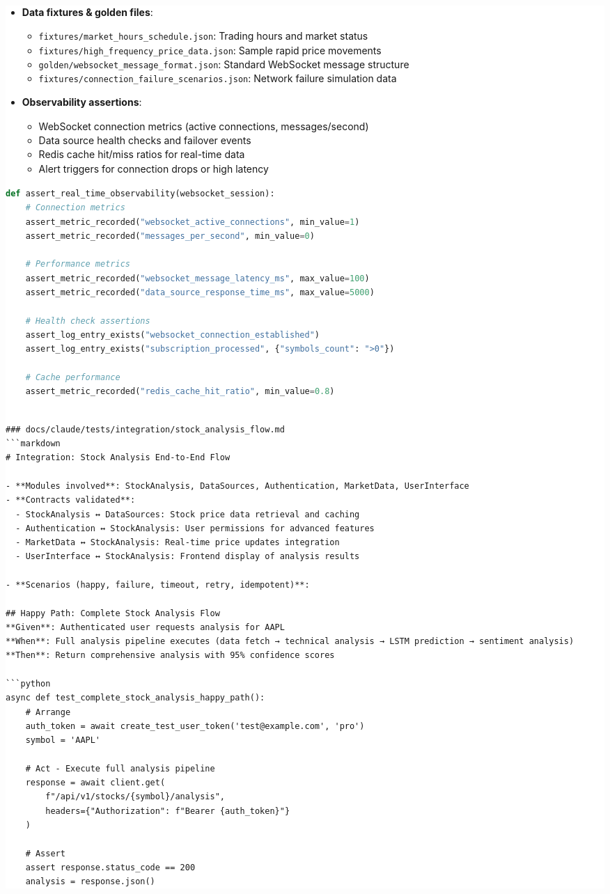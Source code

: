- **Data fixtures & golden files**:
  - `fixtures/market_hours_schedule.json`: Trading hours and market status
  - `fixtures/high_frequency_price_data.json`: Sample rapid price movements
  - `golden/websocket_message_format.json`: Standard WebSocket message structure
  - `fixtures/connection_failure_scenarios.json`: Network failure simulation data

- **Observability assertions**:
  - WebSocket connection metrics (active connections, messages/second)
  - Data source health checks and failover events
  - Redis cache hit/miss ratios for real-time data
  - Alert triggers for connection drops or high latency

```python
def assert_real_time_observability(websocket_session):
    # Connection metrics
    assert_metric_recorded("websocket_active_connections", min_value=1)
    assert_metric_recorded("messages_per_second", min_value=0)

    # Performance metrics
    assert_metric_recorded("websocket_message_latency_ms", max_value=100)
    assert_metric_recorded("data_source_response_time_ms", max_value=5000)

    # Health check assertions
    assert_log_entry_exists("websocket_connection_established")
    assert_log_entry_exists("subscription_processed", {"symbols_count": ">0"})

    # Cache performance
    assert_metric_recorded("redis_cache_hit_ratio", min_value=0.8)
```
```

### docs/claude/tests/integration/stock_analysis_flow.md
```markdown
# Integration: Stock Analysis End-to-End Flow

- **Modules involved**: StockAnalysis, DataSources, Authentication, MarketData, UserInterface
- **Contracts validated**:
  - StockAnalysis ↔ DataSources: Stock price data retrieval and caching
  - Authentication ↔ StockAnalysis: User permissions for advanced features
  - MarketData ↔ StockAnalysis: Real-time price updates integration
  - UserInterface ↔ StockAnalysis: Frontend display of analysis results

- **Scenarios (happy, failure, timeout, retry, idempotent)**:

## Happy Path: Complete Stock Analysis Flow
**Given**: Authenticated user requests analysis for AAPL
**When**: Full analysis pipeline executes (data fetch → technical analysis → LSTM prediction → sentiment analysis)
**Then**: Return comprehensive analysis with 95% confidence scores

```python
async def test_complete_stock_analysis_happy_path():
    # Arrange
    auth_token = await create_test_user_token('test@example.com', 'pro')
    symbol = 'AAPL'

    # Act - Execute full analysis pipeline
    response = await client.get(
        f"/api/v1/stocks/{symbol}/analysis",
        headers={"Authorization": f"Bearer {auth_token}"}
    )

    # Assert
    assert response.status_code == 200
    analysis = response.json()
```